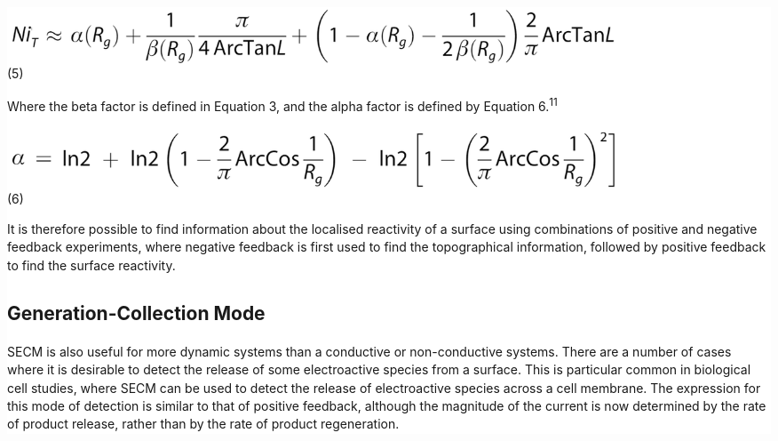 <div class="grid-container">
  <div class="grid-item">
	<div class="container">
	  <img align="center" width="80%" src="/images/SECM/Eq_Positive_Feedback.png">
	</div>
  </div>
  <div class="grid-item">
	<div class="container">
	  (5)
	</div>
  </div>
</div>

Where the beta factor is defined in Equation 3, and the alpha factor is defined by Equation 6.<sup>11</sup><br>

<div class="grid-container">
  <div class="grid-item">
	<div class="container">
	  <img align="center" width="80%" src="/images/SECM/Eq_Positive_alpha.png">
	</div>
  </div>
  <div class="grid-item">
	<div class="container">
	  (6)
	</div>
  </div>
</div>

It is therefore possible to find information about the localised reactivity of a surface using combinations of positive and negative feedback experiments, where negative feedback is first used to find the topographical information, followed by positive feedback to find the surface reactivity.

Generation-Collection Mode
--------------------------------------------------


SECM is also useful for more dynamic systems than a conductive or non-conductive systems. There are a number of cases where it is desirable to detect the release of some electroactive species from a surface. This is particular common in biological cell studies, where SECM can be used to detect the release of electroactive species across a cell membrane. The expression for this mode of detection is similar to that of positive feedback, although the magnitude of the current is now determined by the rate of product release, rather than by the rate of product regeneration. 
